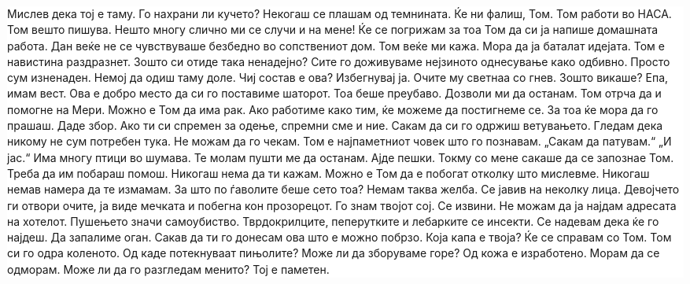 Мислев дека тој е таму.
Го нахрани ли кучето?
Некогаш се плашам од темнината.
Ќе ни фалиш, Том.
Том работи во НАСА.
Том вешто пишува.
Нешто многу слично ми се случи и на мене!
Ќе се погрижам за тоа Том да си ја напише домашната работа.
Дан веќе не се чувствуваше безбедно во сопствениот дом.
Том веќе ми кажа.
Мора да ја баталат идејата.
Том е навистина раздразнет.
Зошто си отиде така ненадејно?
Сите го доживуваме нејзиното однесување како одбивно.
Просто сум изненаден.
Немој да одиш таму доле.
Чиј состав е ова?
Избегнувај ја.
Очите му светнаа со гнев.
Зошто викаше?
Епа, имам вест.
Ова е добро место да си го поставиме шаторот.
Тоа беше преубаво.
Дозволи ми да останам.
Том отрча да и помогне на Мери.
Можно е Том да има рак.
Ако работиме како тим, ќе можеме да постигнеме се.
За тоа ќе мора да го прашаш.
Даде збор.
Ако ти си спремен за одење, спремни сме и ние.
Сакам да си го одржиш ветувањето.
Гледам дека никому не сум потребен тука.
Не можам да го чекам.
Том е најпаметниот човек што го познавам.
„Сакам да патувам.“ „И јас.“
Има многу птици во шумава.
Те молам пушти ме да останам.
Ајде пешки.
Токму со мене сакаше да се запознае Том.
Треба да им побараш помош.
Никогаш нема да ти кажам.
Можно е Том да е побогат отколку што мислевме.
Никогаш немав намера да те измамам.
За што по ѓаволите беше сето тоа?
Немам таква желба.
Се јавив на неколку лица.
Девојчето ги отвори очите, ја виде мечката и побегна кон прозорецот.
Го знам твојот сој.
Се извини.
Не можам да ја најдам адресата на хотелот.
Пушењето значи самоубиство.
Тврдокрилците, пеперутките и лебарките се инсекти.
Се надевам дека ќе го најдеш.
Да запалиме оган.
Сакав да ти го донесам ова што е можно побрзо.
Која капа е твоја?
Ќе се справам со Том.
Том си го одра коленото.
Од каде потекнуваат пињолите?
Може ли да зборуваме горе?
Од кожа е изработено.
Морам да се одморам.
Може ли да го разгледам менито?
Тој е паметен.